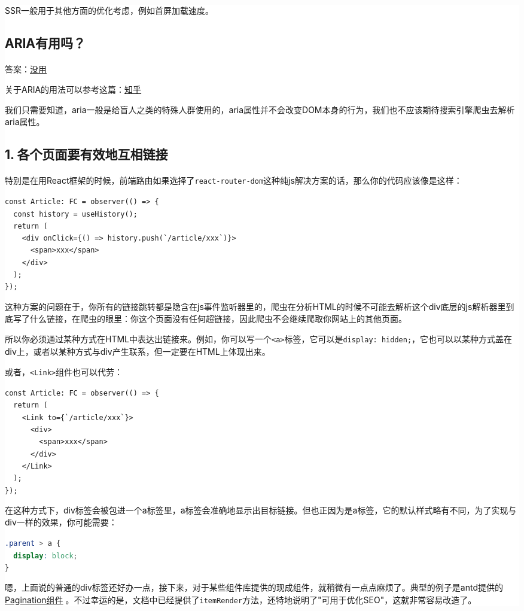 SSR一般用于其他方面的优化考虑，例如首屏加载速度。

## ARIA有用吗？

答案：[没用](https://webmasters.stackexchange.com/questions/137304/does-aria-help-seo-have-you-experienced-any-benefits-for-organic-search)

关于ARIA的用法可以参考这篇：[知乎](https://zhuanlan.zhihu.com/p/349622979)

我们只需要知道，aria一般是给盲人之类的特殊人群使用的，aria属性并不会改变DOM本身的行为，我们也不应该期待搜索引擎爬虫去解析aria属性。

## 1. 各个页面要有效地互相链接

特别是在用React框架的时候，前端路由如果选择了`react-router-dom`这种纯js解决方案的话，那么你的代码应该像是这样：

```tsx
const Article: FC = observer(() => {
  const history = useHistory();
  return (
    <div onClick={() => history.push(`/article/xxx`)}>
      <span>xxx</span>
    </div>
  );
});
```

这种方案的问题在于，你所有的链接跳转都是隐含在js事件监听器里的，爬虫在分析HTML的时候不可能去解析这个div底层的js解析器里到底写了什么链接，在爬虫的眼里：你这个页面没有任何超链接，因此爬虫不会继续爬取你网站上的其他页面。

所以你必须通过某种方式在HTML中表达出链接来。例如，你可以写一个`<a>`标签，它可以是`display: hidden;`，它也可以以某种方式盖在div上，或者以某种方式与div产生联系，但一定要在HTML上体现出来。

或者，`<Link>`组件也可以代劳：

```tsx
const Article: FC = observer(() => {
  return (
    <Link to={`/article/xxx`}>
      <div>
        <span>xxx</span>
      </div>
    </Link>
  );
});
```

在这种方式下，div标签会被包进一个a标签里，a标签会准确地显示出目标链接。但也正因为是a标签，它的默认样式略有不同，为了实现与div一样的效果，你可能需要：

```css
.parent > a {
  display: block;
}
```

嗯，上面说的普通的div标签还好办一点，接下来，对于某些组件库提供的现成组件，就稍微有一点点麻烦了。典型的例子是antd提供的[Pagination组件](https://ant.design/components/pagination-cn/#API) 。不过幸运的是，文档中已经提供了`itemRender`方法，还特地说明了"可用于优化SEO"，这就非常容易改造了。

